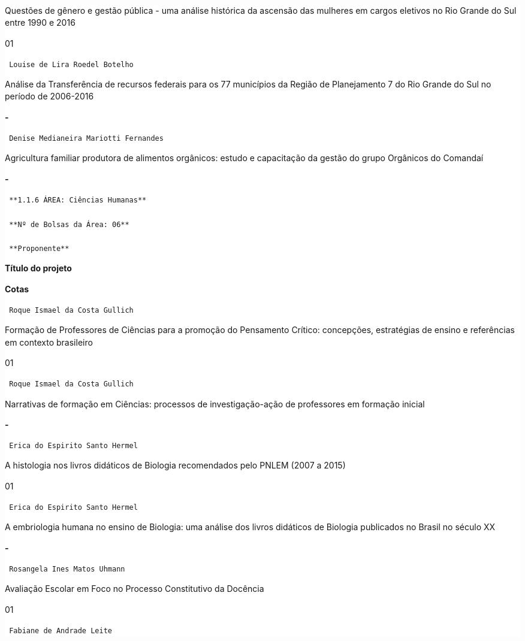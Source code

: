    Questões de gênero e gestão pública - uma análise histórica da ascensão das mulheres em cargos eletivos no Rio Grande do Sul entre 1990 e 2016

   01

     Louise de Lira Roedel Botelho

   Análise da Transferência de recursos federais para os 77 municípios da Região de Planejamento 7 do Rio Grande do Sul no período de 2006-2016

   **-**

     Denise Medianeira Mariotti Fernandes

   Agricultura familiar produtora de alimentos orgânicos: estudo e capacitação da gestão do grupo Orgânicos do Comandaí

   **-**

     **1.1.6 ÁREA: Ciências Humanas**

     **Nº de Bolsas da Área: 06**

     **Proponente**

   **Título do projeto**

   **Cotas**

     Roque Ismael da Costa Gullich

   Formação de Professores de Ciências para a promoção do Pensamento Crítico: concepções, estratégias de ensino e referências em contexto brasileiro

   01

     Roque Ismael da Costa Gullich

   Narrativas de formação em Ciências: processos de investigação-ação de professores em formação inicial

   **-**

     Erica do Espirito Santo Hermel

   A histologia nos livros didáticos de Biologia recomendados pelo PNLEM (2007 a 2015)

   01

     Erica do Espirito Santo Hermel

   A embriologia humana no ensino de Biologia: uma análise dos livros didáticos de Biologia publicados no Brasil no século XX

   **-**

     Rosangela Ines Matos Uhmann

   Avaliação Escolar em Foco no Processo Constitutivo da Docência

   01

     Fabiane de Andrade Leite
